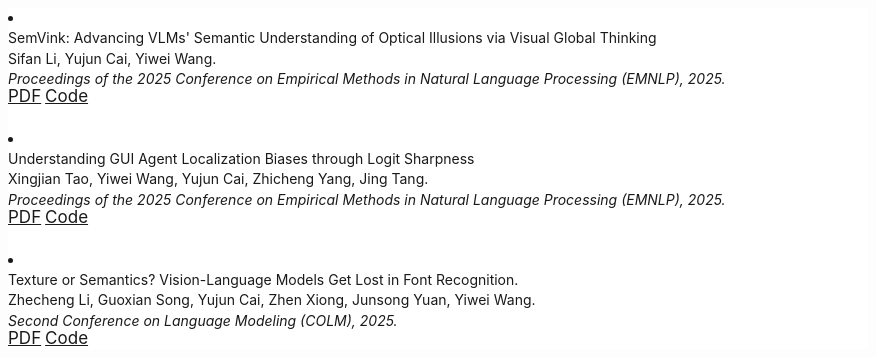 <li style="margin-bottom: 20px;">
<div class="pub-row" style="display: flex; align-items: center;">
  <div class="text-container" style="flex: 1; display: flex; flex-direction: column; justify-content: center;">
      <div class="title">SemVink: Advancing VLMs'  Semantic Understanding of Optical Illusions via Visual Global Thinking</div>
      <div class="author">Sifan Li, Yujun Cai, Yiwei Wang.</div>
      <div class="periodical"><em>Proceedings of the 2025 Conference on Empirical Methods in Natural Language Processing (EMNLP), 2025.</em></div>
      <div class="links" style="margin-top: -5px;">
        <a href="#" class="btn btn-sm z-depth-0" role="button" target="_blank" style="font-size:17px;">PDF</a>
        <a href="#" class="btn btn-sm z-depth-0" role="button" target="_blank" style="font-size:17px;">Code</a>
      </div>
  </div>
</div>
</li>

<li style="margin-bottom: 20px;">
<div class="pub-row" style="display: flex; align-items: center;">
  <div class="text-container" style="flex: 1; display: flex; flex-direction: column; justify-content: center;">
      <div class="title">Understanding GUI Agent Localization Biases through Logit Sharpness</div>
      <div class="author">Xingjian Tao, Yiwei Wang, Yujun Cai, Zhicheng Yang, Jing Tang.</div>
      <div class="periodical"><em>Proceedings of the 2025 Conference on Empirical Methods in Natural Language Processing (EMNLP), 2025.</em></div>
      <div class="links" style="margin-top: -5px;">
        <a href="#" class="btn btn-sm z-depth-0" role="button" target="_blank" style="font-size:17px;">PDF</a>
        <a href="#" class="btn btn-sm z-depth-0" role="button" target="_blank" style="font-size:17px;">Code</a>
      </div>
  </div>
</div>
</li>

<li style="margin-bottom: 20px;">
<div class="pub-row" style="display: flex; align-items: center;">
  <div class="text-container" style="flex: 1; display: flex; flex-direction: column; justify-content: center;">
      <div class="title">Texture or Semantics? Vision-Language Models Get Lost in Font Recognition.</div>
      <div class="author">Zhecheng Li, Guoxian Song, Yujun Cai, Zhen Xiong, Junsong Yuan, Yiwei Wang.</div>
      <div class="periodical"><em>Second Conference on Language Modeling (COLM), 2025.</em></div>
      <div class="links" style="margin-top: -5px;">
        <a href="#" class="btn btn-sm z-depth-0" role="button" target="_blank" style="font-size:17px;">PDF</a>
        <a href="#" class="btn btn-sm z-depth-0" role="button" target="_blank" style="font-size:17px;">Code</a>
      </div>
  </div>
</div>
</li>
